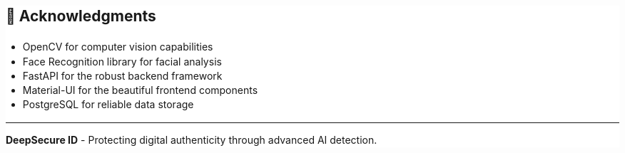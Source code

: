 ## 🤝 Acknowledgments

- OpenCV for computer vision capabilities
- Face Recognition library for facial analysis
- FastAPI for the robust backend framework
- Material-UI for the beautiful frontend components
- PostgreSQL for reliable data storage

---

**DeepSecure ID** - Protecting digital authenticity through advanced AI detection.
